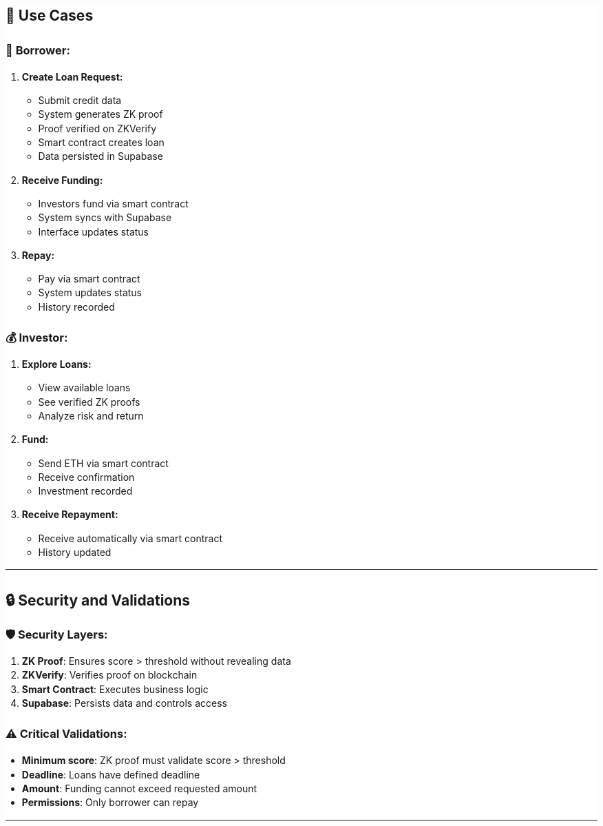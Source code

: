 ## 🎯 **Use Cases**

### 👤 **Borrower:**

1. **Create Loan Request:**
   - Submit credit data
   - System generates ZK proof
   - Proof verified on ZKVerify
   - Smart contract creates loan
   - Data persisted in Supabase

2. **Receive Funding:**
   - Investors fund via smart contract
   - System syncs with Supabase
   - Interface updates status

3. **Repay:**
   - Pay via smart contract
   - System updates status
   - History recorded

### 💰 **Investor:**

1. **Explore Loans:**
   - View available loans
   - See verified ZK proofs
   - Analyze risk and return

2. **Fund:**
   - Send ETH via smart contract
   - Receive confirmation
   - Investment recorded

3. **Receive Repayment:**
   - Receive automatically via smart contract
   - History updated

---

## 🔒 **Security and Validations**

### 🛡️ **Security Layers:**

1. **ZK Proof**: Ensures score > threshold without revealing data
2. **ZKVerify**: Verifies proof on blockchain
3. **Smart Contract**: Executes business logic
4. **Supabase**: Persists data and controls access

### ⚠️ **Critical Validations:**

- **Minimum score**: ZK proof must validate score > threshold
- **Deadline**: Loans have defined deadline
- **Amount**: Funding cannot exceed requested amount
- **Permissions**: Only borrower can repay

---